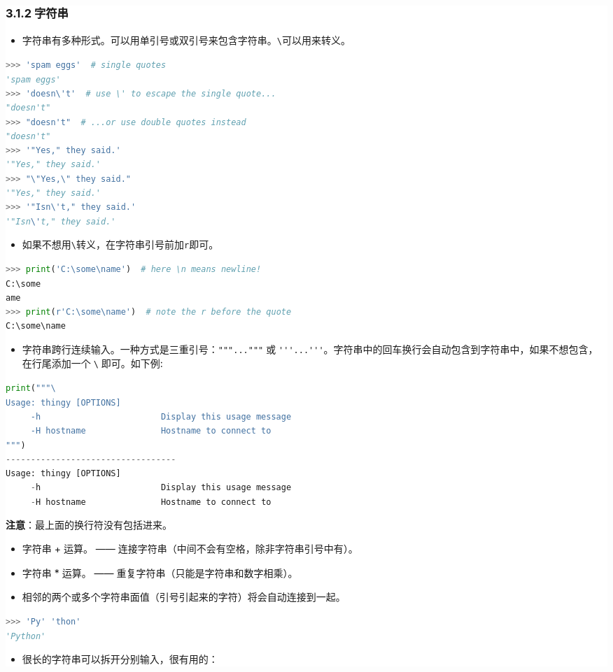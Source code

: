 
### 3.1.2 字符串

- 字符串有多种形式。可以用单引号或双引号来包含字符串。`\`可以用来转义。

```py
>>> 'spam eggs'  # single quotes
'spam eggs'
>>> 'doesn\'t'  # use \' to escape the single quote...
"doesn't"
>>> "doesn't"  # ...or use double quotes instead
"doesn't"
>>> '"Yes," they said.'
'"Yes," they said.'
>>> "\"Yes,\" they said."
'"Yes," they said.'
>>> '"Isn\'t," they said.'
'"Isn\'t," they said.'
```

- 如果不想用`\`转义，在字符串引号前加`r`即可。

```py
>>> print('C:\some\name')  # here \n means newline!
C:\some
ame
>>> print(r'C:\some\name')  # note the r before the quote
C:\some\name
```

- 字符串跨行连续输入。一种方式是三重引号：`"""..."""` 或 `'''...'''`。字符串中的回车换行会自动包含到字符串中，如果不想包含，在行尾添加一个 `\` 即可。如下例:

```py
print("""\
Usage: thingy [OPTIONS]
     -h                        Display this usage message
     -H hostname               Hostname to connect to
""")
----------------------------------
Usage: thingy [OPTIONS]
     -h                        Display this usage message
     -H hostname               Hostname to connect to
```

**注意**：最上面的换行符没有包括进来。

- 字符串 + 运算。 —— 连接字符串（中间不会有空格，除非字符串引号中有）。
- 字符串 * 运算。 —— 重复字符串（只能是字符串和数字相乘）。

- 相邻的两个或多个字符串面值（引号引起来的字符）将会自动连接到一起。

```py
>>> 'Py' 'thon'
'Python'
```

- 很长的字符串可以拆开分别输入，很有用的：
